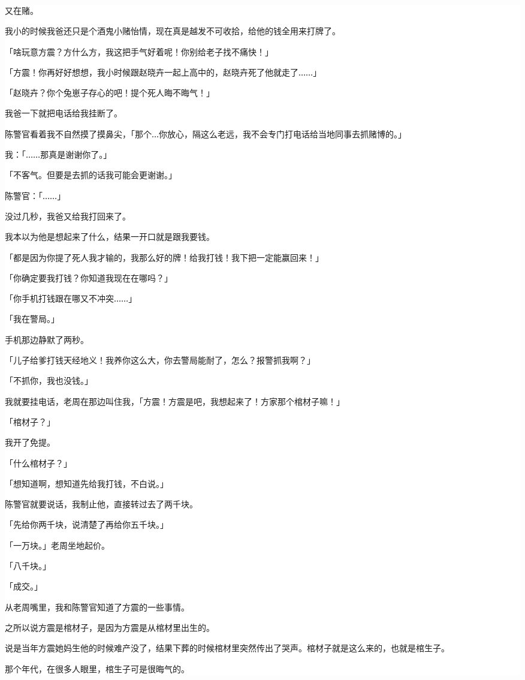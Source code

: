 又在赌。

我小的时候我爸还只是个酒鬼小赌怡情，现在真是越发不可收拾，给他的钱全用来打牌了。

「啥玩意方震？方什么方，我这把手气好着呢！你别给老子找不痛快！」

「方震！你再好好想想，我小时候跟赵晓卉一起上高中的，赵晓卉死了他就走了……」

「赵晓卉？你个兔崽子存心的吧！提个死人晦不晦气！」

我爸一下就把电话给我挂断了。

陈警官看着我不自然摸了摸鼻尖，「那个…你放心，隔这么老远，我不会专门打电话给当地同事去抓赌博的。」

我：「……那真是谢谢你了。」

「不客气。但要是去抓的话我可能会更谢谢。」

陈警官：「……」

没过几秒，我爸又给我打回来了。

我本以为他是想起来了什么，结果一开口就是跟我要钱。

「都是因为你提了死人我才输的，我那么好的牌！给我打钱！我下把一定能赢回来！」

「你确定要我打钱？你知道我现在在哪吗？」

「你手机打钱跟在哪又不冲突……」

「我在警局。」

手机那边静默了两秒。

「儿子给爹打钱天经地义！我养你这么大，你去警局能耐了，怎么？报警抓我啊？」

「不抓你，我也没钱。」

我就要挂电话，老周在那边叫住我，「方震！方震是吧，我想起来了！方家那个棺材子嘛！」

「棺材子？」

我开了免提。

「什么棺材子？」

「想知道啊，想知道先给我打钱，不白说。」

陈警官就要说话，我制止他，直接转过去了两千块。

「先给你两千块，说清楚了再给你五千块。」

「一万块。」老周坐地起价。

「八千块。」

「成交。」

从老周嘴里，我和陈警官知道了方震的一些事情。

之所以说方震是棺材子，是因为方震是从棺材里出生的。

说是当年方震她妈生他的时候难产没了，结果下葬的时候棺材里突然传出了哭声。棺材子就是这么来的，也就是棺生子。

那个年代，在很多人眼里，棺生子可是很晦气的。

